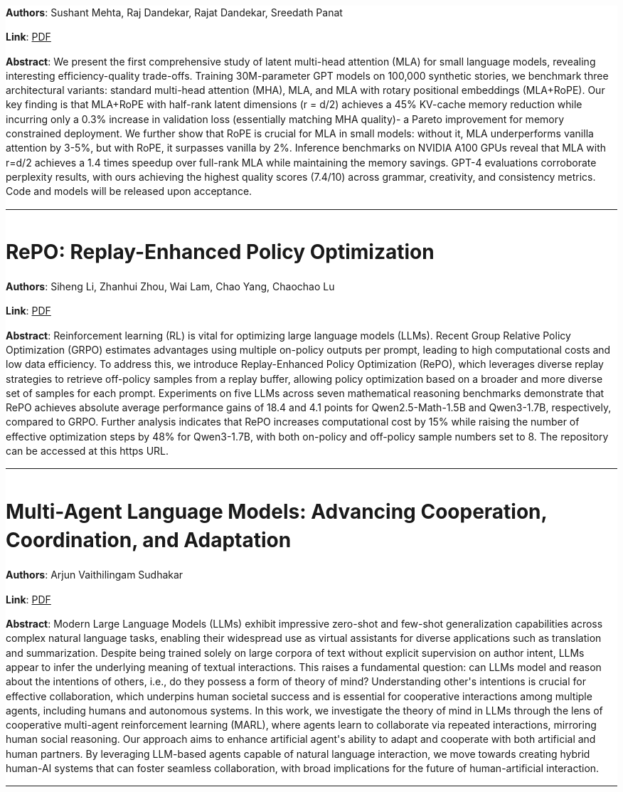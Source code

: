 **Authors**: Sushant Mehta, Raj Dandekar, Rajat Dandekar, Sreedath Panat  

**Link**: [PDF](https://arxiv.org/pdf/2506.09342)  

**Abstract**: We present the first comprehensive study of latent multi-head attention (MLA) for small language models, revealing interesting efficiency-quality trade-offs. Training 30M-parameter GPT models on 100,000 synthetic stories, we benchmark three architectural variants: standard multi-head attention (MHA), MLA, and MLA with rotary positional embeddings (MLA+RoPE). Our key finding is that MLA+RoPE with half-rank latent dimensions (r = d/2) achieves a 45% KV-cache memory reduction while incurring only a 0.3% increase in validation loss (essentially matching MHA quality)- a Pareto improvement for memory constrained deployment. We further show that RoPE is crucial for MLA in small models: without it, MLA underperforms vanilla attention by 3-5%, but with RoPE, it surpasses vanilla by 2%. Inference benchmarks on NVIDIA A100 GPUs reveal that MLA with r=d/2 achieves a 1.4 times speedup over full-rank MLA while maintaining the memory savings. GPT-4 evaluations corroborate perplexity results, with ours achieving the highest quality scores (7.4/10) across grammar, creativity, and consistency metrics. Code and models will be released upon acceptance. 

---
# RePO: Replay-Enhanced Policy Optimization 

**Authors**: Siheng Li, Zhanhui Zhou, Wai Lam, Chao Yang, Chaochao Lu  

**Link**: [PDF](https://arxiv.org/pdf/2506.09340)  

**Abstract**: Reinforcement learning (RL) is vital for optimizing large language models (LLMs). Recent Group Relative Policy Optimization (GRPO) estimates advantages using multiple on-policy outputs per prompt, leading to high computational costs and low data efficiency. To address this, we introduce Replay-Enhanced Policy Optimization (RePO), which leverages diverse replay strategies to retrieve off-policy samples from a replay buffer, allowing policy optimization based on a broader and more diverse set of samples for each prompt. Experiments on five LLMs across seven mathematical reasoning benchmarks demonstrate that RePO achieves absolute average performance gains of $18.4$ and $4.1$ points for Qwen2.5-Math-1.5B and Qwen3-1.7B, respectively, compared to GRPO. Further analysis indicates that RePO increases computational cost by $15\%$ while raising the number of effective optimization steps by $48\%$ for Qwen3-1.7B, with both on-policy and off-policy sample numbers set to $8$. The repository can be accessed at this https URL. 

---
# Multi-Agent Language Models: Advancing Cooperation, Coordination, and Adaptation 

**Authors**: Arjun Vaithilingam Sudhakar  

**Link**: [PDF](https://arxiv.org/pdf/2506.09331)  

**Abstract**: Modern Large Language Models (LLMs) exhibit impressive zero-shot and few-shot generalization capabilities across complex natural language tasks, enabling their widespread use as virtual assistants for diverse applications such as translation and summarization. Despite being trained solely on large corpora of text without explicit supervision on author intent, LLMs appear to infer the underlying meaning of textual interactions. This raises a fundamental question: can LLMs model and reason about the intentions of others, i.e., do they possess a form of theory of mind? Understanding other's intentions is crucial for effective collaboration, which underpins human societal success and is essential for cooperative interactions among multiple agents, including humans and autonomous systems. In this work, we investigate the theory of mind in LLMs through the lens of cooperative multi-agent reinforcement learning (MARL), where agents learn to collaborate via repeated interactions, mirroring human social reasoning. Our approach aims to enhance artificial agent's ability to adapt and cooperate with both artificial and human partners. By leveraging LLM-based agents capable of natural language interaction, we move towards creating hybrid human-AI systems that can foster seamless collaboration, with broad implications for the future of human-artificial interaction. 

---